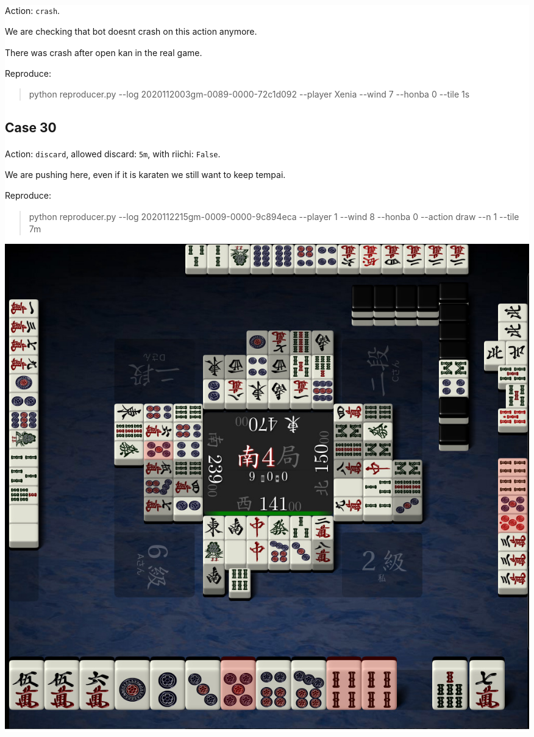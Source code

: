 Action: `crash`.

We are checking that bot doesnt crash on this action anymore.

There was crash after open kan in the real game.

Reproduce:

> python reproducer.py --log 2020112003gm-0089-0000-72c1d092 --player Xenia --wind 7 --honba 0 --tile 1s

## Case 30

Action: `discard`, allowed discard: `5m`, with riichi: `False`.

We are pushing here, even if it is karaten we still want to keep tempai.

Reproduce:

> python reproducer.py --log 2020112215gm-0009-0000-9c894eca --player 1 --wind 8 --honba 0 --action draw --n 1 --tile 7m

![image](../project/system_testing/fixtures/30.jpg)
